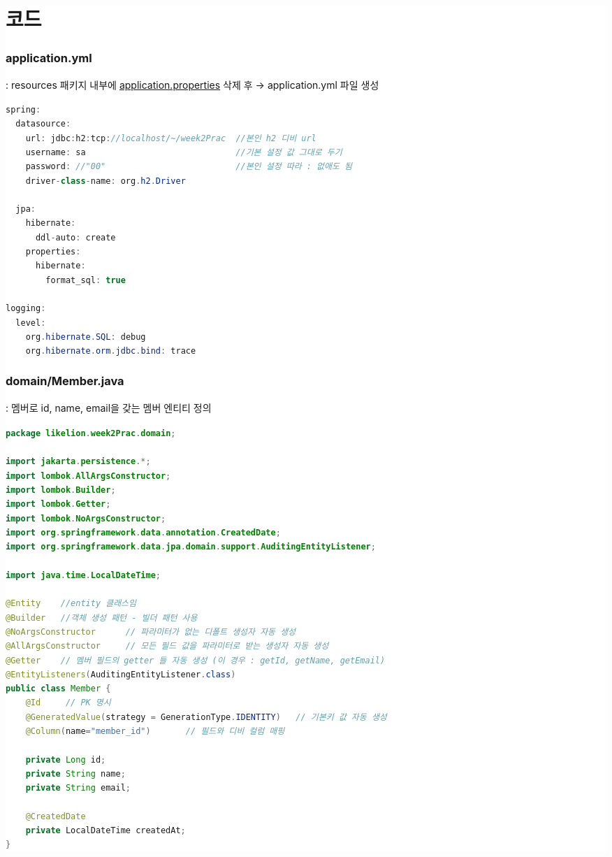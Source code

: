 
# 코드
### application.yml
  : resources 패키지 내부에 [application.properties](http://application.properties) 삭제 후 → application.yml 파일 생성

  ```java
  spring:
    datasource:
      url: jdbc:h2:tcp://localhost/~/week2Prac  //본인 h2 디비 url
      username: sa                              //기본 설정 값 그대로 두기
      password: //"00"                          //본인 설정 따라 : 없애도 됨
      driver-class-name: org.h2.Driver

    jpa:
      hibernate:
        ddl-auto: create
      properties:
        hibernate:
          format_sql: true

  logging:
    level:
      org.hibernate.SQL: debug
      org.hibernate.orm.jdbc.bind: trace
  ```

### domain/Member.java
  : 멤버로 id, name, email을 갖는 멤버 엔티티 정의

  ```java
  package likelion.week2Prac.domain;

  import jakarta.persistence.*;
  import lombok.AllArgsConstructor;
  import lombok.Builder;
  import lombok.Getter;
  import lombok.NoArgsConstructor;
  import org.springframework.data.annotation.CreatedDate;
  import org.springframework.data.jpa.domain.support.AuditingEntityListener;

  import java.time.LocalDateTime;

  @Entity    //entity 클래스임
  @Builder   //객체 생성 패턴 - 빌더 패턴 사용
  @NoArgsConstructor      // 파라미터가 없는 디폴트 생성자 자동 생성
  @AllArgsConstructor     // 모든 필드 값을 파라미터로 받는 생성자 자동 생성
  @Getter    // 멤버 필드의 getter 들 자동 생성 (이 경우 : getId, getName, getEmail)
  @EntityListeners(AuditingEntityListener.class)
  public class Member {
      @Id     // PK 명시
      @GeneratedValue(strategy = GenerationType.IDENTITY)   // 기본키 값 자동 생성
      @Column(name="member_id")       // 필드와 디비 컬럼 매핑
      
      private Long id;
      private String name;
      private String email;

      @CreatedDate
      private LocalDateTime createdAt;
  }
  ```

